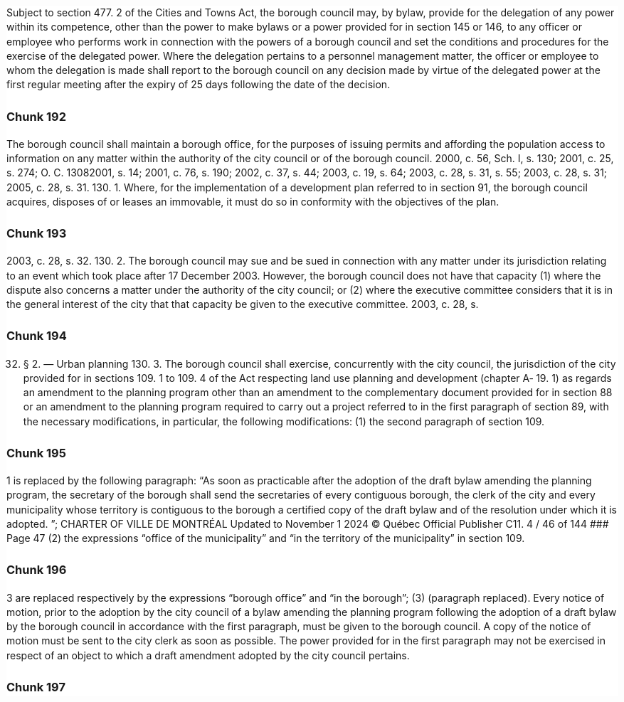 Subject to section 477. 2 of the Cities and Towns Act, the borough council may, by bylaw, provide for the delegation of any power within its competence, other than the power to make bylaws or a power provided for in section 145 or 146, to any officer or employee who performs work in connection with the powers of a borough council and set the conditions and procedures for the exercise of the delegated power. Where the delegation pertains to a personnel management matter, the officer or employee to whom the delegation is made shall report to the borough council on any decision made by virtue of the delegated power at the first regular meeting after the expiry of 25 days following the date of the decision.
### Chunk 192

The borough council shall maintain a borough office, for the purposes of issuing permits and affording the population access to information on any matter within the authority of the city council or of the borough council. 2000, c. 56, Sch. I, s. 130; 2001, c. 25, s. 274; O. C. 13082001, s. 14; 2001, c. 76, s. 190; 2002, c. 37, s. 44; 2003, c. 19, s. 64; 2003, c. 28, s. 31, s. 55; 2003, c. 28, s. 31; 2005, c. 28, s. 31. 130. 1. Where, for the implementation of a development plan referred to in section 91, the borough council acquires, disposes of or leases an immovable, it must do so in conformity with the objectives of the plan.
### Chunk 193

2003, c. 28, s. 32. 130. 2. The borough council may sue and be sued in connection with any matter under its jurisdiction relating to an event which took place after 17 December 2003. However, the borough council does not have that capacity (1) where the dispute also concerns a matter under the authority of the city council; or (2) where the executive committee considers that it is in the general interest of the city that that capacity be given to the executive committee. 2003, c. 28, s.
### Chunk 194

32. § 2. — Urban planning 130. 3. The borough council shall exercise, concurrently with the city council, the jurisdiction of the city provided for in sections 109. 1 to 109. 4 of the Act respecting land use planning and development (chapter A‐ 19. 1) as regards an amendment to the planning program other than an amendment to the complementary document provided for in section 88 or an amendment to the planning program required to carry out a project referred to in the first paragraph of section 89, with the necessary modifications, in particular, the following modifications: (1) the second paragraph of section 109.
### Chunk 195

1 is replaced by the following paragraph: “As soon as practicable after the adoption of the draft bylaw amending the planning program, the secretary of the borough shall send the secretaries of every contiguous borough, the clerk of the city and every municipality whose territory is contiguous to the borough a certified copy of the draft bylaw and of the resolution under which it is adopted. ”; CHARTER OF VILLE DE MONTRÉAL Updated to November 1 2024 © Québec Official Publisher C11. 4 / 46 of 144 ### Page 47 (2) the expressions “office of the municipality” and “in the territory of the municipality” in section 109.
### Chunk 196

3 are replaced respectively by the expressions “borough office” and “in the borough”; (3) (paragraph replaced). Every notice of motion, prior to the adoption by the city council of a bylaw amending the planning program following the adoption of a draft bylaw by the borough council in accordance with the first paragraph, must be given to the borough council. A copy of the notice of motion must be sent to the city clerk as soon as possible. The power provided for in the first paragraph may not be exercised in respect of an object to which a draft amendment adopted by the city council pertains.
### Chunk 197
